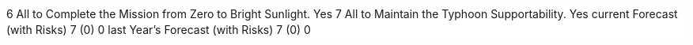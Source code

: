 </Td>
<td></Td>
</Tr>
<tr>
<td>
6
</Td>
<td>
All
</Td>
<td>to Complete the Mission from Zero to Bright Sunlight.</Td>
<td>
Yes
</Td>
<td></Td>
</Tr>
<tr>
<td>
7
</Td>
<td>
All
</Td>
<td>to Maintain the Typhoon Supportability.</Td>
<td>
Yes
</Td>
<td></Td>
</Tr>
<tr>
<td Colspan="2">current Forecast (with Risks)</Td>
<td></Td>
<td>
7 (0)
</Td>
<td>
0
</Td>
</Tr>
<tr>
<td Colspan="2">last Year’s Forecast (with Risks)</Td>
<td></Td>
<td>
7 (0)
</Td>
<td>
0
</Td>
</Tr>
</Tbody>
</Table>

